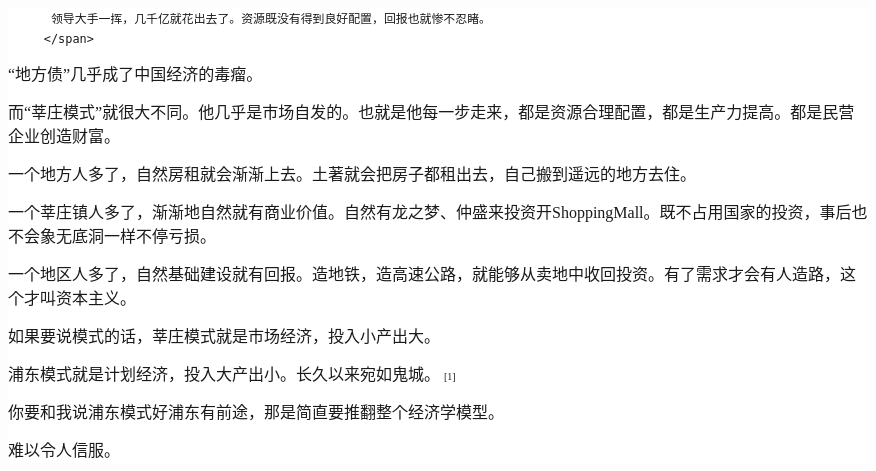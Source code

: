           领导大手一挥，几千亿就花出去了。资源既没有得到良好配置，回报也就惨不忍睹。
         </span>
</p>
<p style="line-height:150%">
<span style="font-size:16px;line-height:150%;font-family:楷体">
          “地方债”几乎成了中国经济的毒瘤。
         </span>
</p>
<p style="line-height:150%">
<span style="font-size:16px;line-height:150%;font-family:楷体">
</span>
</p>
<p style="line-height:150%">
<span style="font-size:16px;line-height:150%;font-family:楷体">
          而“莘庄模式”就很大不同。他几乎是市场自发的。也就是他每一步走来，都是资源合理配置，都是生产力提高。都是民营企业创造财富。
         </span>
</p>
<p style="line-height:150%">
<span style="font-size:16px;line-height:150%;font-family:楷体">
          一个地方人多了，自然房租就会渐渐上去。土著就会把房子都租出去，自己搬到遥远的地方去住。
         </span>
</p>
<p style="line-height:150%">
<span style="font-size:16px;line-height:150%;font-family:楷体">
          一个莘庄镇人多了，渐渐地自然就有商业价值。自然有龙之梦、仲盛来投资开ShoppingMall。既不占用国家的投资，事后也不会象无底洞一样不停亏损。
         </span>
</p>
<p style="line-height:150%">
<span style="font-size:16px;line-height:150%;font-family:楷体">
          一个地区人多了，自然基础建设就有回报。造地铁，造高速公路，就能够从卖地中收回投资。有了需求才会有人造路，这个才叫资本主义。
         </span>
</p>
<p style="line-height:150%">
<span style="font-size:16px;line-height:150%;font-family:楷体">
</span>
</p>
<p style="line-height:150%">
<span style="font-size:16px;line-height:150%;font-family:楷体">
          如果要说模式的话，莘庄模式就是市场经济，投入小产出大。
         </span>
</p>
<p style="line-height:150%">
<span style="font-size:16px;line-height:150%;font-family:楷体">
          浦东模式就是计划经济，投入大产出小。长久以来宛如鬼城。
          <span style="line-height: 150%; font-family: 楷体; font-size: 10px;">
           [1]
          </span>
</span>
</p>
<p style="line-height:150%">
<span style="font-size:16px;line-height:150%;font-family:楷体">
</span>
</p>
<p style="line-height:150%">
<span style="font-size:16px;line-height:150%;font-family:楷体">
          你要和我说浦东模式好浦东有前途，那是简直要推翻整个经济学模型。
         </span>
</p>
<p style="line-height:150%">
<span style="font-size:16px;line-height:150%;font-family:楷体">
          难以令人信服。
         </span>
</p>
<p style="line-height:150%">